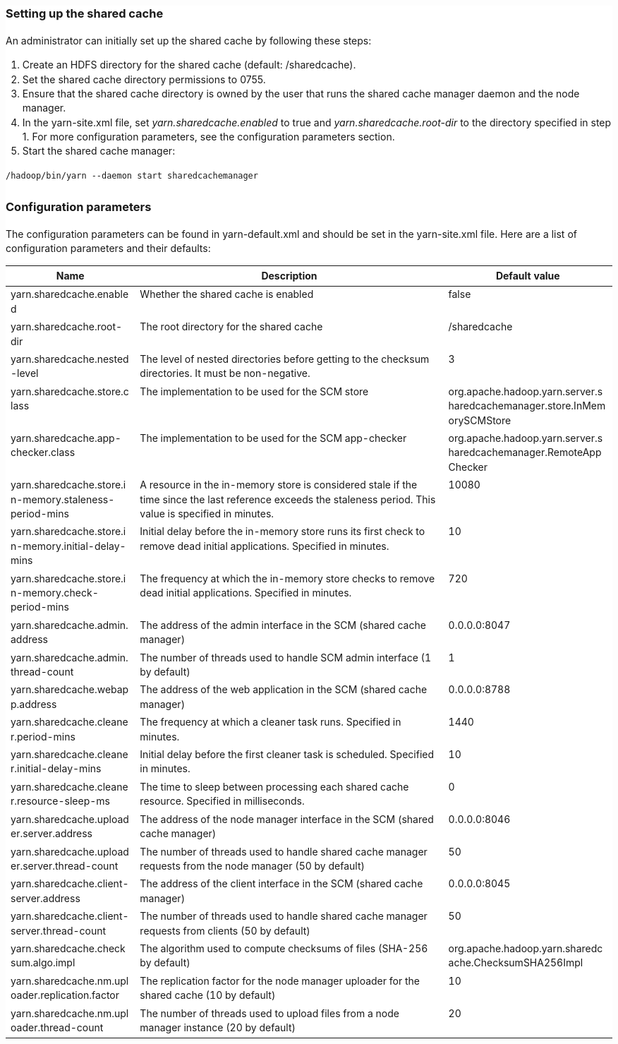 ### Setting up the shared cache
An administrator can initially set up the shared cache by following these steps:

1. Create an HDFS directory for the shared cache (default: /sharedcache).
2. Set the shared cache directory permissions to 0755.
3. Ensure that the shared cache directory is owned by the user that runs the
shared cache manager daemon and the node manager.
4. In the yarn-site.xml file, set *yarn.sharedcache.enabled* to true and
*yarn.sharedcache.root-dir* to the directory specified in step 1. For more configuration
parameters, see the configuration parameters section.
5. Start the shared cache manager:
```
/hadoop/bin/yarn --daemon start sharedcachemanager
```

### Configuration parameters
The configuration parameters can be found in yarn-default.xml and should be set
in the yarn-site.xml file. Here are a list of configuration parameters and their defaults:

Name | Description | Default value
--- | --- | ---
yarn.sharedcache.enabled | Whether the shared cache is enabled | false
yarn.sharedcache.root-dir | The root directory for the shared cache | /sharedcache
yarn.sharedcache.nested-level | The level of nested directories before getting to the checksum directories. It must be non-negative. | 3
yarn.sharedcache.store.class | The implementation to be used for the SCM store | org.apache.hadoop.yarn.server.sharedcachemanager.store.InMemorySCMStore
yarn.sharedcache.app-checker.class | The implementation to be used for the SCM app-checker | org.apache.hadoop.yarn.server.sharedcachemanager.RemoteAppChecker
yarn.sharedcache.store.in-memory.staleness-period-mins | A resource in the in-memory store is considered stale if the time since the last reference exceeds the staleness period. This value is specified in minutes. | 10080
yarn.sharedcache.store.in-memory.initial-delay-mins | Initial delay before the in-memory store runs its first check to remove dead initial applications. Specified in minutes. | 10
yarn.sharedcache.store.in-memory.check-period-mins | The frequency at which the in-memory store checks to remove dead initial applications. Specified in minutes. | 720
yarn.sharedcache.admin.address | The address of the admin interface in the SCM (shared cache manager) | 0.0.0.0:8047
yarn.sharedcache.admin.thread-count | The number of threads used to handle SCM admin interface (1 by default) | 1
yarn.sharedcache.webapp.address | The address of the web application in the SCM (shared cache manager) | 0.0.0.0:8788
yarn.sharedcache.cleaner.period-mins | The frequency at which a cleaner task runs. Specified in minutes. | 1440
yarn.sharedcache.cleaner.initial-delay-mins | Initial delay before the first cleaner task is scheduled. Specified in minutes. | 10
yarn.sharedcache.cleaner.resource-sleep-ms | The time to sleep between processing each shared cache resource. Specified in milliseconds. | 0
yarn.sharedcache.uploader.server.address | The address of the node manager interface in the SCM (shared cache manager) | 0.0.0.0:8046
yarn.sharedcache.uploader.server.thread-count | The number of threads used to handle shared cache manager requests from the node manager (50 by default) | 50
yarn.sharedcache.client-server.address | The address of the client interface in the SCM (shared cache manager) | 0.0.0.0:8045
yarn.sharedcache.client-server.thread-count | The number of threads used to handle shared cache manager requests from clients (50 by default) | 50
yarn.sharedcache.checksum.algo.impl | The algorithm used to compute checksums of files (SHA-256 by default) | org.apache.hadoop.yarn.sharedcache.ChecksumSHA256Impl
yarn.sharedcache.nm.uploader.replication.factor | The replication factor for the node manager uploader for the shared cache (10 by default) | 10
yarn.sharedcache.nm.uploader.thread-count | The number of threads used to upload files from a node manager instance (20 by default) | 20